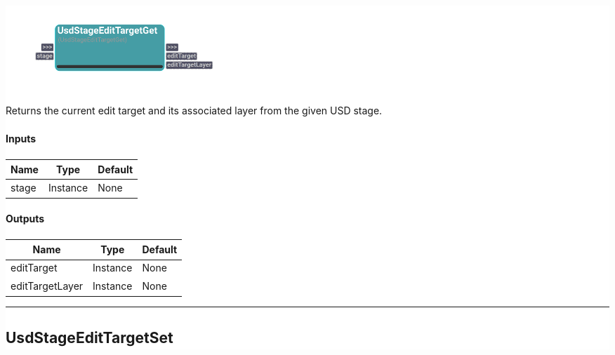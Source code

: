 <figure style="width: 30%">
	<img src="images/UsdStageEditTargetGet.png" alt="Node UI">
	<figcaption></figcaption>
</figure>

Returns the current edit target and its associated layer from the given USD stage.

#### Inputs
| Name | Type | Default
| --- | --- | --- |
| stage | Instance | None

#### Outputs
| Name | Type | Default |
| --- | --- | --- |
| editTarget | Instance | None
| editTargetLayer | Instance | None


---
## UsdStageEditTargetSet

<figure style="width: 30%">